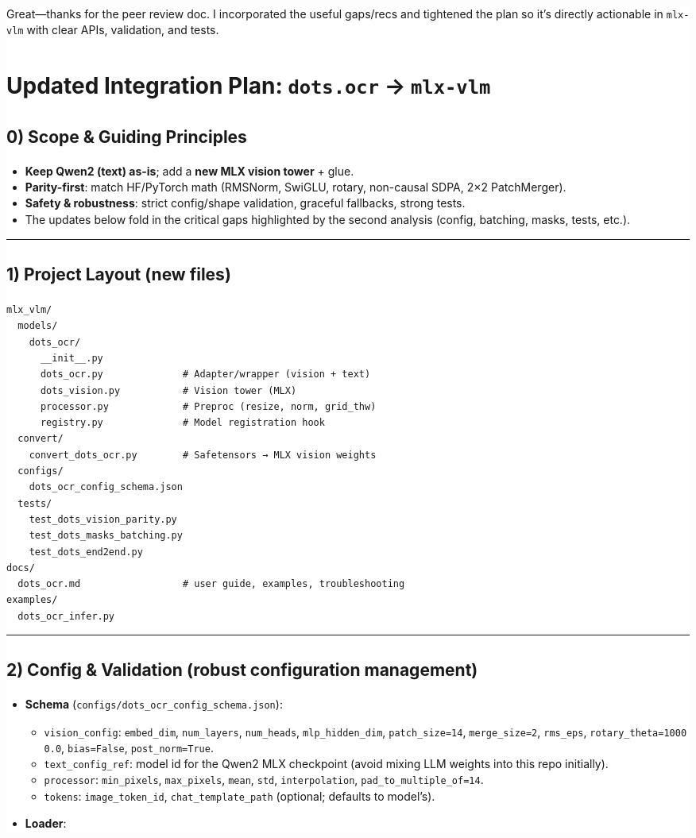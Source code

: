 Great—thanks for the peer review doc. I incorporated the useful gaps/recs and tightened the plan so it’s directly actionable in `mlx-vlm` with clear APIs, validation, and tests.

# Updated Integration Plan: `dots.ocr` → `mlx-vlm`

## 0) Scope & Guiding Principles

* **Keep Qwen2 (text) as-is**; add a **new MLX vision tower** + glue.
* **Parity-first**: match HF/PyTorch math (RMSNorm, SwiGLU, rotary, non-causal SDPA, 2×2 PatchMerger).
* **Safety & robustness**: strict config/shape validation, graceful fallbacks, strong tests.
* The updates below fold in the critical gaps highlighted by the second analysis (config, batching, masks, tests, etc.).&#x20;

---

## 1) Project Layout (new files)

```
mlx_vlm/
  models/
    dots_ocr/
      __init__.py
      dots_ocr.py              # Adapter/wrapper (vision + text)
      dots_vision.py           # Vision tower (MLX)
      processor.py             # Preproc (resize, norm, grid_thw)
      registry.py              # Model registration hook
  convert/
    convert_dots_ocr.py        # Safetensors → MLX vision weights
  configs/
    dots_ocr_config_schema.json
  tests/
    test_dots_vision_parity.py
    test_dots_masks_batching.py
    test_dots_end2end.py
docs/
  dots_ocr.md                  # user guide, examples, troubleshooting
examples/
  dots_ocr_infer.py
```

---

## 2) Config & Validation (robust configuration management)

* **Schema** (`configs/dots_ocr_config_schema.json`):

  * `vision_config`: `embed_dim`, `num_layers`, `num_heads`, `mlp_hidden_dim`, `patch_size=14`, `merge_size=2`, `rms_eps`, `rotary_theta=10000.0`, `bias=False`, `post_norm=True`.
  * `text_config_ref`: model id for the Qwen2 MLX checkpoint (avoid mixing LLM weights into this repo initially).
  * `processor`: `min_pixels`, `max_pixels`, `mean`, `std`, `interpolation`, `pad_to_multiple_of=14`.
  * `tokens`: `image_token_id`, `chat_template_path` (optional; defaults to model’s).
* **Loader**:
